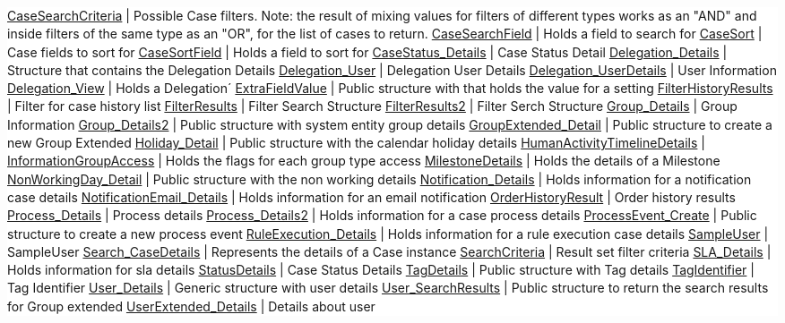 [CaseSearchCriteria](<#Structure_CaseSearchCriteria>) | Possible Case filters. Note: the result of mixing values for filters of different types works as an &quot;AND&quot; and inside filters of the same type as an &quot;OR&quot;, for the list of cases to return.
[CaseSearchField](<#Structure_CaseSearchField>) | Holds a field to search for
[CaseSort](<#Structure_CaseSort>) | Case fields to sort for
[CaseSortField](<#Structure_CaseSortField>) | Holds a field to sort for
[CaseStatus_Details](<#Structure_CaseStatus_Details>) | Case Status Detail
[Delegation_Details](<#Structure_Delegation_Details>) | Structure that contains the Delegation Details
[Delegation_User](<#Structure_Delegation_User>) | Delegation User Details
[Delegation_UserDetails](<#Structure_Delegation_UserDetails>) | User Information
[Delegation_View](<#Structure_Delegation_View>) | Holds a Delegation&#180;
[ExtraFieldValue](<#Structure_ExtraFieldValue>) | Public structure with that holds the value for a setting
[FilterHistoryResults](<#Structure_FilterHistoryResults>) | Filter for case history list
[FilterResults](<#Structure_FilterResults>) | Filter Search Structure
[FilterResults2](<#Structure_FilterResults2>) | Filter Serch Structure
[Group_Details](<#Structure_Group_Details>) | Group Information
[Group_Details2](<#Structure_Group_Details2>) | Public structure with system entity group details
[GroupExtended_Detail](<#Structure_GroupExtended_Detail>) | Public structure to create a new Group Extended
[Holiday_Detail](<#Structure_Holiday_Detail>) | Public structure with the calendar holiday details
[HumanActivityTimelineDetails](<#Structure_HumanActivityTimelineDetails>) | 
[InformationGroupAccess](<#Structure_InformationGroupAccess>) | Holds the flags for each group type access
[MilestoneDetails](<#Structure_MilestoneDetails>) | Holds the details of a Milestone
[NonWorkingDay_Detail](<#Structure_NonWorkingDay_Detail>) | Public structure with the non working details
[Notification_Details](<#Structure_Notification_Details>) | Holds information for a notification case details
[NotificationEmail_Details](<#Structure_NotificationEmail_Details>) | Holds information for an email notification
[OrderHistoryResult](<#Structure_OrderHistoryResult>) | Order history results
[Process_Details](<#Structure_Process_Details>) | Process details
[Process_Details2](<#Structure_Process_Details2>) | Holds information for a case process details
[ProcessEvent_Create](<#Structure_ProcessEvent_Create>) | Public structure to create a new process event
[RuleExecution_Details](<#Structure_RuleExecution_Details>) | Holds information for a rule execution case details
[SampleUser](<#Structure_SampleUser>) | SampleUser
[Search_CaseDetails](<#Structure_Search_CaseDetails>) | Represents the details of a Case instance
[SearchCriteria](<#Structure_SearchCriteria>) | Result set filter criteria
[SLA_Details](<#Structure_SLA_Details>) | Holds information for sla details
[StatusDetails](<#Structure_StatusDetails>) | Case Status Details
[TagDetails](<#Structure_TagDetails>) | Public structure with Tag details
[TagIdentifier](<#Structure_TagIdentifier>) | Tag Identifier
[User_Details](<#Structure_User_Details>) | Generic structure with user details
[User_SearchResults](<#Structure_User_SearchResults>) | Public structure to return the search results for Group extended
[UserExtended_Details](<#Structure_UserExtended_Details>) | Details about user
